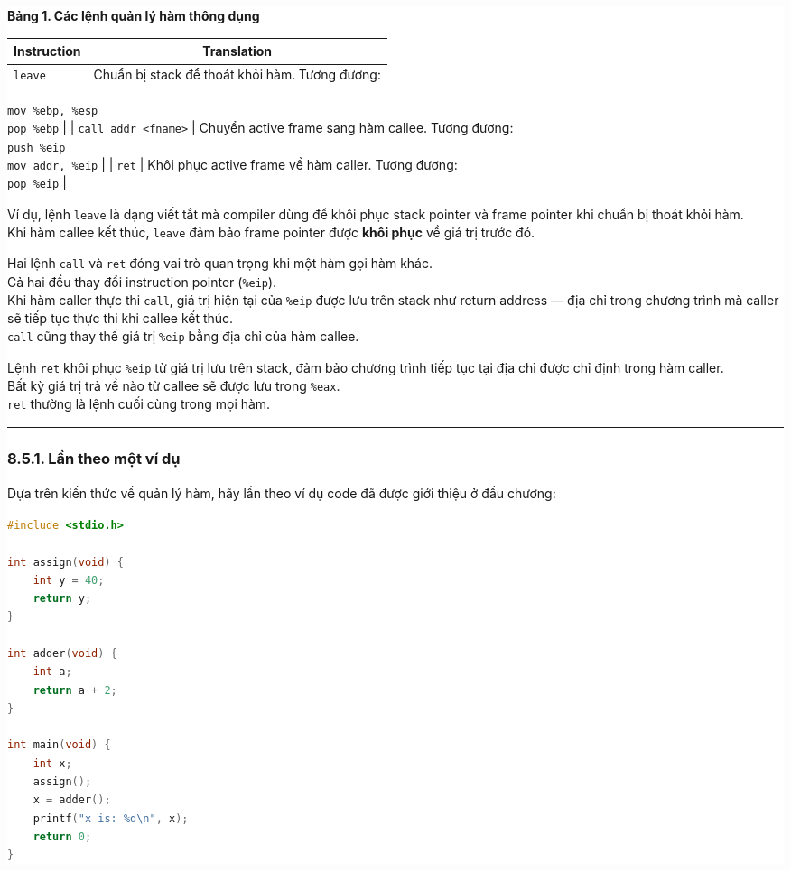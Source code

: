 
**Bảng 1. Các lệnh quản lý hàm thông dụng**

| Instruction | Translation |
|-------------|-------------|
| `leave` | Chuẩn bị stack để thoát khỏi hàm. Tương đương:  
`mov %ebp, %esp`  
`pop %ebp` |
| `call addr <fname>` | Chuyển active frame sang hàm callee. Tương đương:  
`push %eip`  
`mov addr, %eip` |
| `ret` | Khôi phục active frame về hàm caller. Tương đương:  
`pop %eip` |

Ví dụ, lệnh `leave` là dạng viết tắt mà compiler dùng để khôi phục stack pointer và frame pointer khi chuẩn bị thoát khỏi hàm.  
Khi hàm callee kết thúc, `leave` đảm bảo frame pointer được **khôi phục** về giá trị trước đó.

Hai lệnh `call` và `ret` đóng vai trò quan trọng khi một hàm gọi hàm khác.  
Cả hai đều thay đổi instruction pointer (`%eip`).  
Khi hàm caller thực thi `call`, giá trị hiện tại của `%eip` được lưu trên stack như return address — địa chỉ trong chương trình mà caller sẽ tiếp tục thực thi khi callee kết thúc.  
`call` cũng thay thế giá trị `%eip` bằng địa chỉ của hàm callee.

Lệnh `ret` khôi phục `%eip` từ giá trị lưu trên stack, đảm bảo chương trình tiếp tục tại địa chỉ được chỉ định trong hàm caller.  
Bất kỳ giá trị trả về nào từ callee sẽ được lưu trong `%eax`.  
`ret` thường là lệnh cuối cùng trong mọi hàm.

---

### 8.5.1. Lần theo một ví dụ

Dựa trên kiến thức về quản lý hàm, hãy lần theo ví dụ code đã được giới thiệu ở đầu chương:

```c
#include <stdio.h>

int assign(void) {
    int y = 40;
    return y;
}

int adder(void) {
    int a;
    return a + 2;
}

int main(void) {
    int x;
    assign();
    x = adder();
    printf("x is: %d\n", x);
    return 0;
}
```
